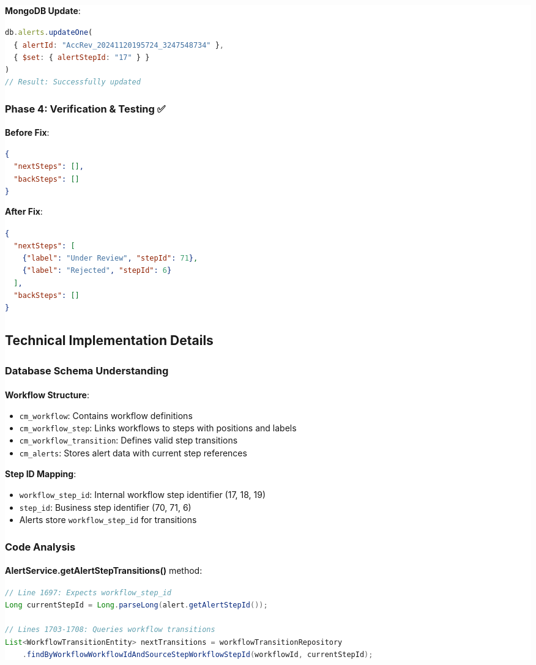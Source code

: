 **MongoDB Update**:
```javascript
db.alerts.updateOne(
  { alertId: "AccRev_20241120195724_3247548734" },
  { $set: { alertStepId: "17" } }
)
// Result: Successfully updated
```

### Phase 4: Verification & Testing ✅

**Before Fix**:
```json
{
  "nextSteps": [],
  "backSteps": []
}
```

**After Fix**:
```json
{
  "nextSteps": [
    {"label": "Under Review", "stepId": 71},
    {"label": "Rejected", "stepId": 6}
  ],
  "backSteps": []
}
```

## Technical Implementation Details

### Database Schema Understanding

**Workflow Structure**:
- `cm_workflow`: Contains workflow definitions
- `cm_workflow_step`: Links workflows to steps with positions and labels
- `cm_workflow_transition`: Defines valid step transitions
- `cm_alerts`: Stores alert data with current step references

**Step ID Mapping**:
- `workflow_step_id`: Internal workflow step identifier (17, 18, 19)
- `step_id`: Business step identifier (70, 71, 6)
- Alerts store `workflow_step_id` for transitions

### Code Analysis

**AlertService.getAlertStepTransitions()** method:
```java
// Line 1697: Expects workflow_step_id
Long currentStepId = Long.parseLong(alert.getAlertStepId());

// Lines 1703-1708: Queries workflow transitions
List<WorkflowTransitionEntity> nextTransitions = workflowTransitionRepository
    .findByWorkflowWorkflowIdAndSourceStepWorkflowStepId(workflowId, currentStepId);
```

